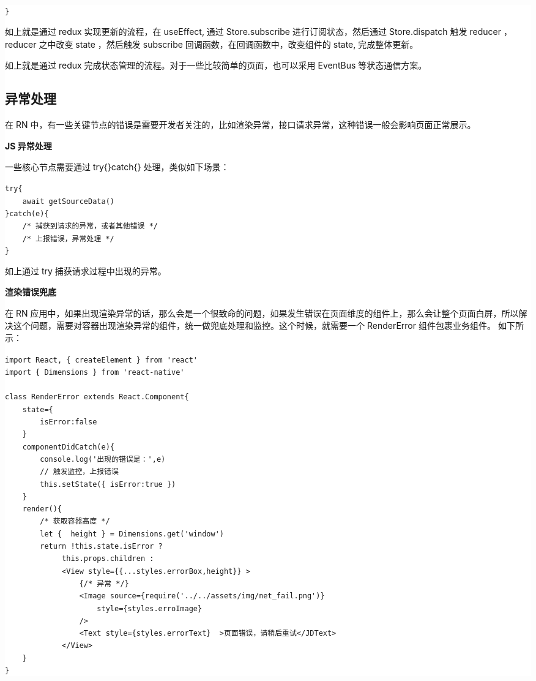    }
    

如上就是通过 redux 实现更新的流程，在 useEffect, 通过 Store.subscribe 进行订阅状态，然后通过 Store.dispatch 触发 reducer ，reducer 之中改变 state ，然后触发 subscribe 回调函数，在回调函数中，改变组件的 state, 完成整体更新。

如上就是通过 redux 完成状态管理的流程。对于一些比较简单的页面，也可以采用 EventBus 等状态通信方案。

异常处理
----

在 RN 中，有一些关键节点的错误是需要开发者关注的，比如渲染异常，接口请求异常，这种错误一般会影响页面正常展示。

**JS 异常处理**

一些核心节点需要通过 try{}catch{} 处理，类似如下场景：

    try{
        await getSourceData()
    }catch(e){
        /* 捕获到请求的异常，或者其他错误 */
        /* 上报错误，异常处理 */
    }
    

如上通过 try 捕获请求过程中出现的异常。

**渲染错误兜底**

在 RN 应用中，如果出现渲染异常的话，那么会是一个很致命的问题，如果发生错误在页面维度的组件上，那么会让整个页面白屏，所以解决这个问题，需要对容器出现渲染异常的组件，统一做兜底处理和监控。这个时候，就需要一个 RenderError 组件包裹业务组件。 如下所示：

    import React, { createElement } from 'react'
    import { Dimensions } from 'react-native'
    
    class RenderError extends React.Component{
        state={
            isError:false
        }
        componentDidCatch(e){
            console.log('出现的错误是：',e)
            // 触发监控，上报错误
            this.setState({ isError:true })
        }
        render(){
            /* 获取容器高度 */
            let {  height } = Dimensions.get('window')
            return !this.state.isError ?
                 this.props.children :
                 <View style={{...styles.errorBox,height}} >
                     {/* 异常 */}
                     <Image source={require('../../assets/img/net_fail.png')}
                         style={styles.erroImage}
                     />
                     <Text style={styles.errorText}  >页面错误，请稍后重试</JDText>
                 </View>
        }
    }
    